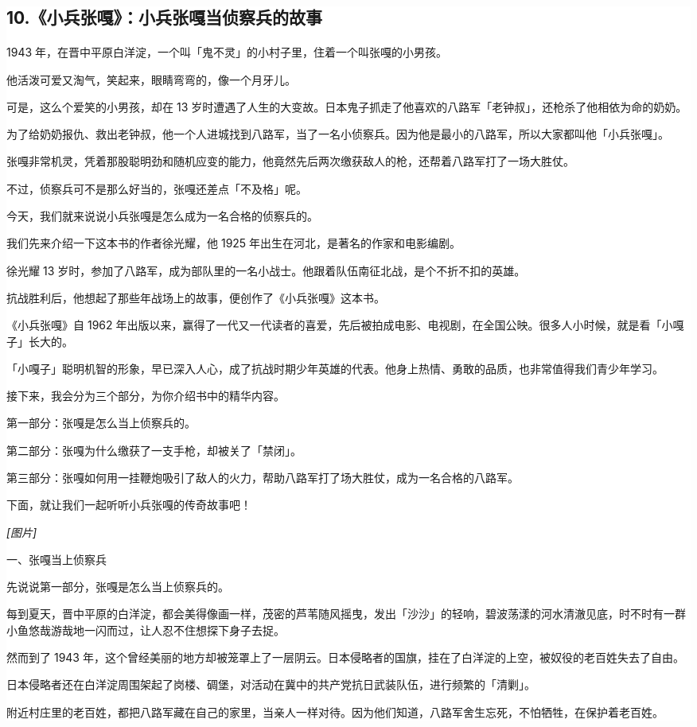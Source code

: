 ## 10.《小兵张嘎》：小兵张嘎当侦察兵的故事
1943 年，在晋中平原白洋淀，一个叫「鬼不灵」的小村子里，住着一个叫张嘎的小男孩。


他活泼可爱又淘气，笑起来，眼睛弯弯的，像一个月牙儿。


可是，这么个爱笑的小男孩，却在 13 岁时遭遇了人生的大变故。日本鬼子抓走了他喜欢的八路军「老钟叔」，还枪杀了他相依为命的奶奶。


为了给奶奶报仇、救出老钟叔，他一个人进城找到八路军，当了一名小侦察兵。因为他是最小的八路军，所以大家都叫他「小兵张嘎」。


张嘎非常机灵，凭着那股聪明劲和随机应变的能力，他竟然先后两次缴获敌人的枪，还帮着八路军打了一场大胜仗。


不过，侦察兵可不是那么好当的，张嘎还差点「不及格」呢。


今天，我们就来说说小兵张嘎是怎么成为一名合格的侦察兵的。


我们先来介绍一下这本书的作者徐光耀，他 1925 年出生在河北，是著名的作家和电影编剧。


徐光耀 13 岁时，参加了八路军，成为部队里的一名小战士。他跟着队伍南征北战，是个不折不扣的英雄。


抗战胜利后，他想起了那些年战场上的故事，便创作了《小兵张嘎》这本书。


《小兵张嘎》自 1962 年出版以来，赢得了一代又一代读者的喜爱，先后被拍成电影、电视剧，在全国公映。很多人小时候，就是看「小嘎子」长大的。


「小嘎子」聪明机智的形象，早已深入人心，成了抗战时期少年英雄的代表。他身上热情、勇敢的品质，也非常值得我们青少年学习。


接下来，我会分为三个部分，为你介绍书中的精华内容。


第一部分：张嘎是怎么当上侦察兵的。


第二部分：张嘎为什么缴获了一支手枪，却被关了「禁闭」。


第三部分：张嘎如何用一挂鞭炮吸引了敌人的火力，帮助八路军打了场大胜仗，成为一名合格的八路军。


下面，就让我们一起听听小兵张嘎的传奇故事吧！


*[图片]* 


一、张嘎当上侦察兵


先说说第一部分，张嘎是怎么当上侦察兵的。


每到夏天，晋中平原的白洋淀，都会美得像画一样，茂密的芦苇随风摇曳，发出「沙沙」的轻响，碧波荡漾的河水清澈见底，时不时有一群小鱼悠哉游哉地一闪而过，让人忍不住想探下身子去捉。


然而到了 1943 年，这个曾经美丽的地方却被笼罩上了一层阴云。日本侵略者的国旗，挂在了白洋淀的上空，被奴役的老百姓失去了自由。


日本侵略者还在白洋淀周围架起了岗楼、碉堡，对活动在冀中的共产党抗日武装队伍，进行频繁的「清剿」。


附近村庄里的老百姓，都把八路军藏在自己的家里，当亲人一样对待。因为他们知道，八路军舍生忘死，不怕牺牲，在保护着老百姓。
